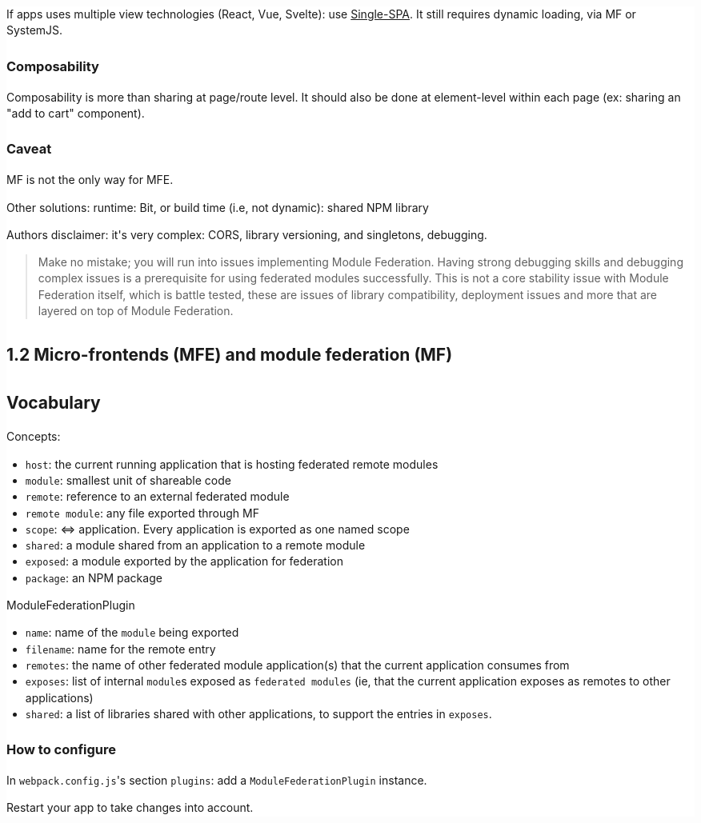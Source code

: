 If apps uses multiple view technologies (React, Vue, Svelte): use [Single-SPA](https://single-spa.js.org/). It still requires dynamic loading, via MF or SystemJS.


### Composability

Composability is more than sharing at page/route level. It should also be done at element-level within each page (ex: sharing an "add to cart" component).


### Caveat

MF is not the only way for MFE.

Other solutions: runtime: Bit, or build time (i.e, not dynamic): shared NPM library

Authors disclaimer: it's very complex: CORS, library versioning, and singletons, debugging.

> Make no mistake; you will run into issues implementing Module Federation.
> Having strong debugging skills and debugging complex issues is a prerequisite for
>using federated modules successfully. This is not a core stability issue with Module
>Federation itself, which is battle tested, these are issues of library compatibility,
>deployment issues and more that are layered on top of Module Federation.


## 1.2 Micro-frontends (MFE) and module federation (MF)

## Vocabulary
Concepts:
- `host`: the current running application that is hosting federated remote modules
- `module`: smallest unit of shareable code
- `remote`: reference to an external federated module
- `remote module`: any file exported through MF
- `scope`: <=> application. Every application is exported as one named scope
- `shared`: a module shared from an application to a remote module
- `exposed`: a module exported by the application for federation
- `package`: an NPM package


 ModuleFederationPlugin
 - `name`: name of the `module` being exported
 - `filename`: name for the remote entry
 - `remotes`: the name of other federated module application(s) that the current application consumes from
- `exposes`:  list of internal `module`s exposed as `federated modules` (ie, that the current application exposes as remotes to other applications)
- `shared`: a list of libraries shared with other applications, to support the entries in `exposes`.

### How to configure
In `webpack.config.js`'s section `plugins`: add a `ModuleFederationPlugin` instance.

Restart your app to take changes into account.
